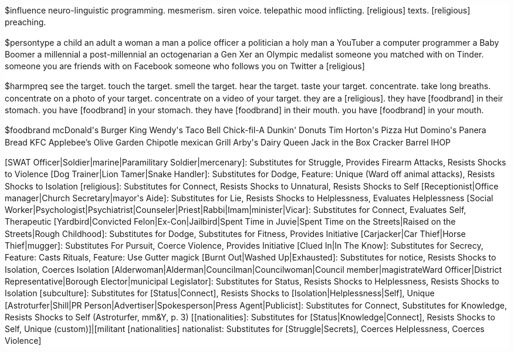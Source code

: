 $influence
neuro-linguistic programming.
mesmerism.
siren voice.
telepathic mood inflicting.
[religious] texts.
[religious] preaching.

$persontype
a child
an adult
a woman
a man
a police officer
a politician
a holy man
a YouTuber
a computer programmer
a Baby Boomer
a millennial
a post-millennial
an octogenarian
a Gen Xer
an Olympic medalist
someone you matched with on Tinder.
someone you are friends with on Facebook
someone who follows you on Twitter
a [religious]

$harmpreq
see the target.
touch the target.
smell the target.
hear the target.
taste your target.
concentrate.
take long breaths.
concentrate on a photo of your target.
concentrate on a video of your target.
they are a [religious].
they have [foodbrand] in their stomach.
you have [foodbrand] in your stomach.
they have [foodbrand] in their mouth.
you have [foodbrand] in your mouth.

$foodbrand
mcDonald's
Burger King
Wendy's
Taco Bell
Chick-fil-A
Dunkin' Donuts
Tim Horton's
Pizza Hut
Domino's
Panera Bread
KFC
Applebee’s
Olive Garden
Chipotle mexican Grill
Arby's
Dairy Queen
Jack in the Box
Cracker Barrel
IHOP

[SWAT Officer|Soldier|marine|Paramilitary Soldier|mercenary]: Substitutes for Struggle, Provides Firearm Attacks, Resists Shocks to Violence
[Dog Trainer|Lion Tamer|Snake Handler]: Substitutes for Dodge, Feature: Unique (Ward off animal attacks), Resists Shocks to Isolation
[religious]: Substitutes for Connect, Resists Shocks to Unnatural, Resists Shocks to Self
[Receptionist|Office manager|Church Secretary|mayor's Aide]: Substitutes for Lie, Resists Shocks to Helplessness, Evaluates Helplessness
[Social Worker|Psychologist|Psychiatrist|Counseler|Priest|Rabbi|Imam|minister|Vicar]: Substitutes for Connect, Evaluates Self, Therapeutic
[Yardbird|Convicted Felon|Ex-Con|Jailbird|Spent Time in Juvie|Spent Time on the Streets|Raised on the Streets|Rough Childhood]: Substitutes for Dodge, Substitutes for Fitness, Provides Initiative
[Carjacker|Car Thief|Horse Thief|mugger]: Substitutes For Pursuit, Coerce Violence, Provides Initiative
[Clued In|In The Know]: Substitutes for Secrecy, Feature: Casts Rituals, Feature: Use Gutter magick
[Burnt Out|Washed Up|Exhausted]: Substitutes for notice, Resists Shocks to Isolation, Coerces Isolation
[Alderwoman|Alderman|Councilman|Councilwoman|Council member|magistrateWard Officer|District Representative|Borough Elector|municipal Legislator]: Substitutes for Status, Resists Shocks to Helplessness, Resists Shocks to Isolation
[subculture]: Substitutes for [Status|Connect], Resists Shocks to [Isolation|Helplessness|Self], Unique
[Astroturfer|Shill|PR Person|Advertiser|Spokesperson|Press Agent|Publicist]: Substitutes for Connect, Substitutes for Knowledge, Resists Shocks to Self (Astroturfer, mm&Y, p. 3)
[[nationalities]: Substitutes for [Status|Knowledge|Connect], Resists Shocks to Self, Unique (custom)]|[militant [nationalities] nationalist: Substitutes for [Struggle|Secrets], Coerces Helplessness, Coerces Violence]